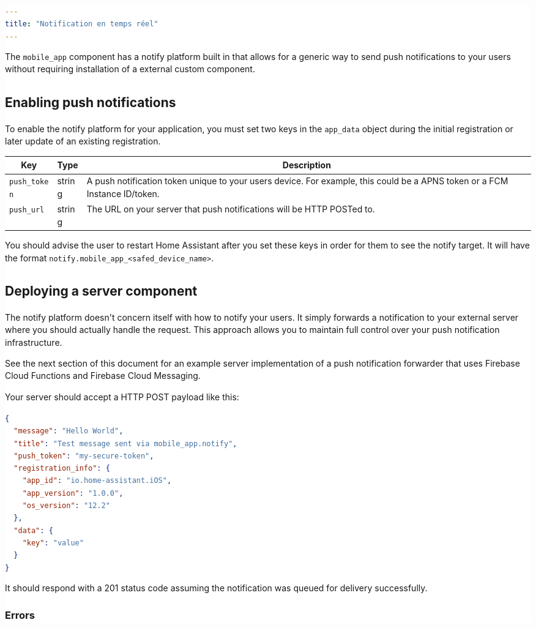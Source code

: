 ```yaml
---
title: "Notification en temps réel"
---
```


The `mobile_app` component has a notify platform built in that allows for a generic way to send push notifications to your users without requiring installation of a external custom component.

## Enabling push notifications

To enable the notify platform for your application, you must set two keys in the `app_data` object during the initial registration or later update of an existing registration.

| Key          | Type   | Description                                                                                                                |
| ------------ | ------ | -------------------------------------------------------------------------------------------------------------------------- |
| `push_token` | string | A push notification token unique to your users device. For example, this could be a APNS token or a FCM Instance ID/token. |
| `push_url`   | string | The URL on your server that push notifications will be HTTP POSTed to.                                                     |

You should advise the user to restart Home Assistant after you set these keys in order for them to see the notify target. It will have the format `notify.mobile_app_<safed_device_name>`.

## Deploying a server component

The notify platform doesn't concern itself with how to notify your users. It simply forwards a notification to your external server where you should actually handle the request. This approach allows you to maintain full control over your push notification infrastructure.

See the next section of this document for an example server implementation of a push notification forwarder that uses Firebase Cloud Functions and Firebase Cloud Messaging.

Your server should accept a HTTP POST payload like this:

```json
{
  "message": "Hello World",
  "title": "Test message sent via mobile_app.notify",
  "push_token": "my-secure-token",
  "registration_info": {
    "app_id": "io.home-assistant.iOS",
    "app_version": "1.0.0",
    "os_version": "12.2"
  },
  "data": {
    "key": "value"
  }
}
```

It should respond with a 201 status code assuming the notification was queued for delivery successfully.

### Errors
